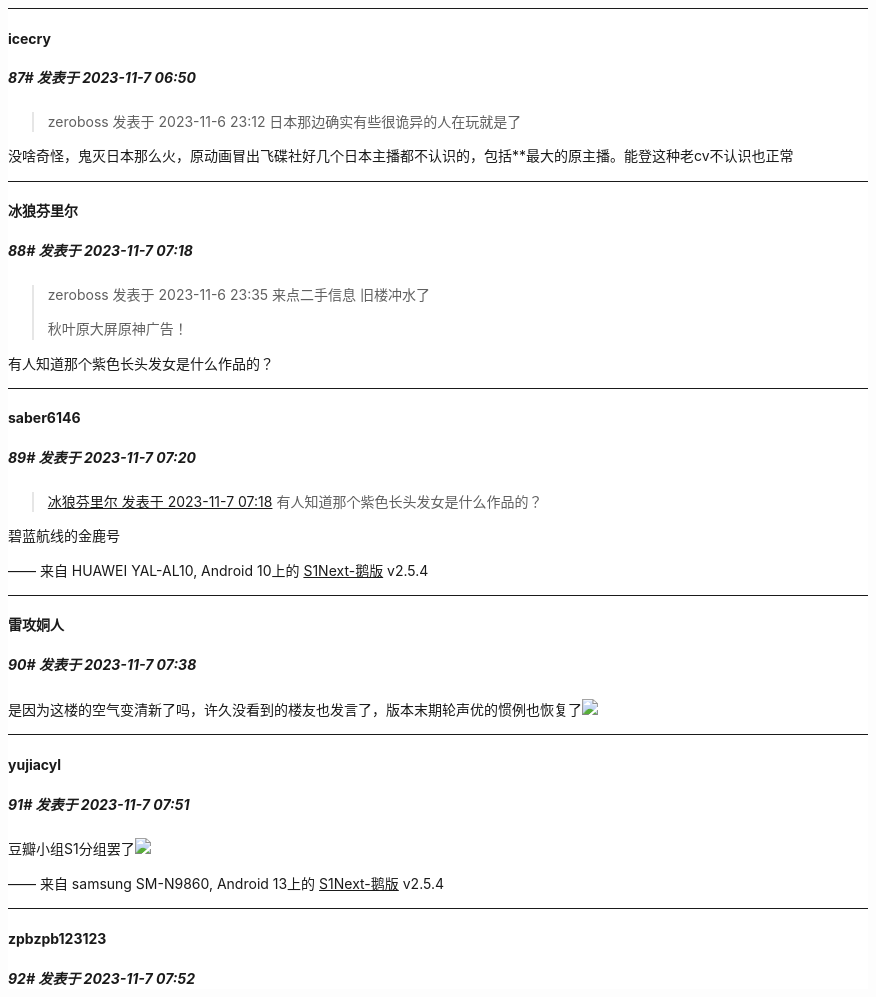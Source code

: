 
*****

####  icecry  
##### 87#       发表于 2023-11-7 06:50

<blockquote>zeroboss 发表于 2023-11-6 23:12
日本那边确实有些很诡异的人在玩就是了</blockquote>
没啥奇怪，鬼灭日本那么火，原动画冒出飞碟社好几个日本主播都不认识的，包括**最大的原主播。能登这种老cv不认识也正常


*****

####  冰狼芬里尔  
##### 88#       发表于 2023-11-7 07:18

<blockquote>zeroboss 发表于 2023-11-6 23:35
来点二手信息 旧楼冲水了

秋叶原大屏原神广告！</blockquote>
有人知道那个紫色长头发女是什么作品的？

*****

####  saber6146  
##### 89#       发表于 2023-11-7 07:20

<blockquote><a href="httphttps://bbs.saraba1st.com/2b/forum.php?mod=redirect&amp;goto=findpost&amp;pid=62963303&amp;ptid=2159695" target="_blank">冰狼芬里尔 发表于 2023-11-7 07:18</a>
有人知道那个紫色长头发女是什么作品的？</blockquote>
碧蓝航线的金鹿号

—— 来自 HUAWEI YAL-AL10, Android 10上的 [S1Next-鹅版](https://github.com/ykrank/S1-Next/releases) v2.5.4


*****

####  雷攻姛人  
##### 90#       发表于 2023-11-7 07:38

是因为这楼的空气变清新了吗，许久没看到的楼友也发言了，版本末期轮声优的惯例也恢复了<img src="https://static.saraba1st.com/image/smiley/face2017/067.png" referrerpolicy="no-referrer">


*****

####  yujiacyl  
##### 91#       发表于 2023-11-7 07:51

豆瓣小组S1分组罢了<img src="https://static.saraba1st.com/image/smiley/face2017/037.png" referrerpolicy="no-referrer">

—— 来自 samsung SM-N9860, Android 13上的 [S1Next-鹅版](https://github.com/ykrank/S1-Next/releases) v2.5.4

*****

####  zpbzpb123123  
##### 92#       发表于 2023-11-7 07:52
